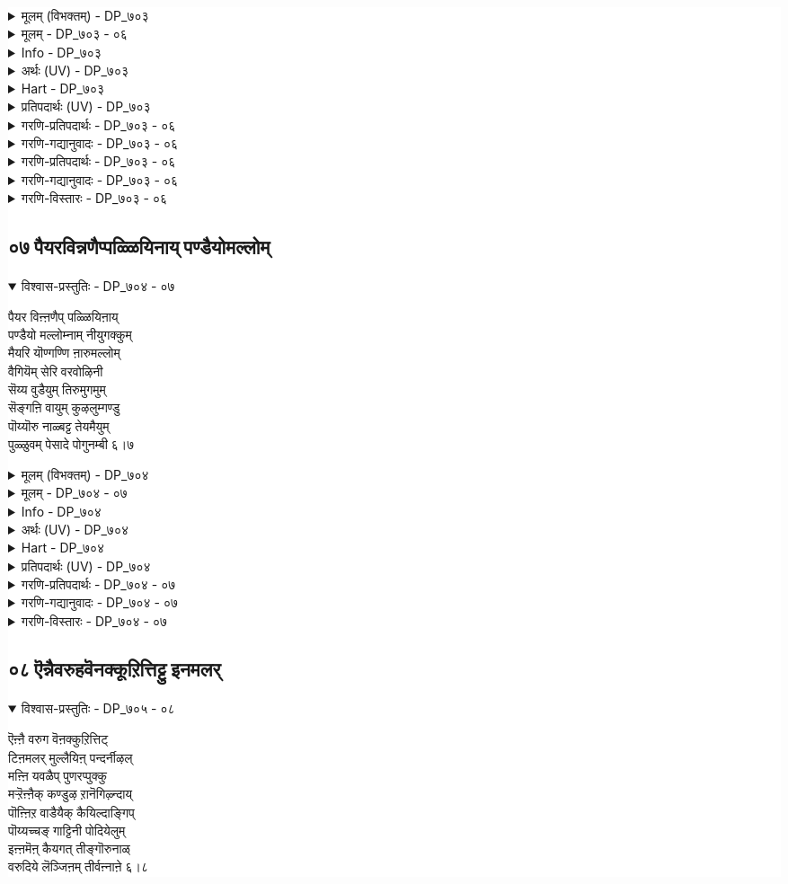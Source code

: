 <details><summary>मूलम् (विभक्तम्) - DP_७०३</summary></details>

<details><summary>मूलम् - DP_७०३ - ०६</summary></details>

<details><summary>Info - DP_७०३</summary></details>

<details><summary>अर्थः (UV) - DP_७०३</summary></details>

<details><summary>Hart - DP_७०३</summary></details>

<details><summary>प्रतिपदार्थः (UV) - DP_७०३</summary></details>

<details><summary>गरणि-प्रतिपदार्थः - DP_७०३ - ०६</summary></details>

<details><summary>गरणि-गद्यानुवादः - DP_७०३ - ०६</summary></details>

<details><summary>गरणि-प्रतिपदार्थः - DP_७०३ - ०६</summary></details>

<details><summary>गरणि-गद्यानुवादः - DP_७०३ - ०६</summary></details>

<details><summary>गरणि-विस्तारः - DP_७०३ - ०६</summary></details>

## ०७ पैयरविन्नणैप्पळ्ळियिनाय् पण्डैयोमल्लोम्

<details open><summary>विश्वास-प्रस्तुतिः - DP_७०४ - ०७</summary>

पैयर विऩ्ऩणैप् पळ्ळियिऩाय्  
पण्डैयो मल्लोम्नाम् नीयुगक्कुम्  
मैयरि यॊण्गण्णि ऩारुमल्लोम्  
वैगियॆम् सेरि वरवोऴिनी  
सॆय्य वुडैयुम् तिरुमुगमुम्  
सॆङ्गऩि वायुम् कुऴलुम्गण्डु  
पॊय्यॊरु नाळ्बट्ट तेयमैयुम्  
पुळ्ळुवम् पेसादे पोगुनम्बी ६।७
</details>

<details><summary>मूलम् (विभक्तम्) - DP_७०४</summary></details>

<details><summary>मूलम् - DP_७०४ - ०७</summary></details>

<details><summary>Info - DP_७०४</summary></details>

<details><summary>अर्थः (UV) - DP_७०४</summary></details>

<details><summary>Hart - DP_७०४</summary></details>

<details><summary>प्रतिपदार्थः (UV) - DP_७०४</summary></details>

<details><summary>गरणि-प्रतिपदार्थः - DP_७०४ - ०७</summary></details>

<details><summary>गरणि-गद्यानुवादः - DP_७०४ - ०७</summary></details>

<details><summary>गरणि-विस्तारः - DP_७०४ - ०७</summary></details>

## ०८ ऎन्नैवरुहवॆनक्कूऱित्तिट्टु इनमलर्

<details open><summary>विश्वास-प्रस्तुतिः - DP_७०५ - ०८</summary>

ऎऩ्ऩै वरुग वॆऩक्कुऱित्तिट्  
टिऩमलर् मुल्लैयिऩ् पन्दर्नीऴल्  
मऩ्ऩि यवळैप् पुणरप्पुक्कु  
मऱ्ऱॆऩ्ऩैक् कण्डुऴ ऱानॆगिऴ्न्दाय्  
पॊऩ्ऩिऱ वाडैयैक् कैयिल्दाङ्गिप्  
पॊय्यच्चङ् गाट्टिनी पोदियेलुम्  
इऩ्ऩमॆऩ् कैयगत् तीङ्गॊरुनाळ्  
वरुदिये लॆञ्जिऩम् तीर्वऩ्नाऩे ६।८
</details>
